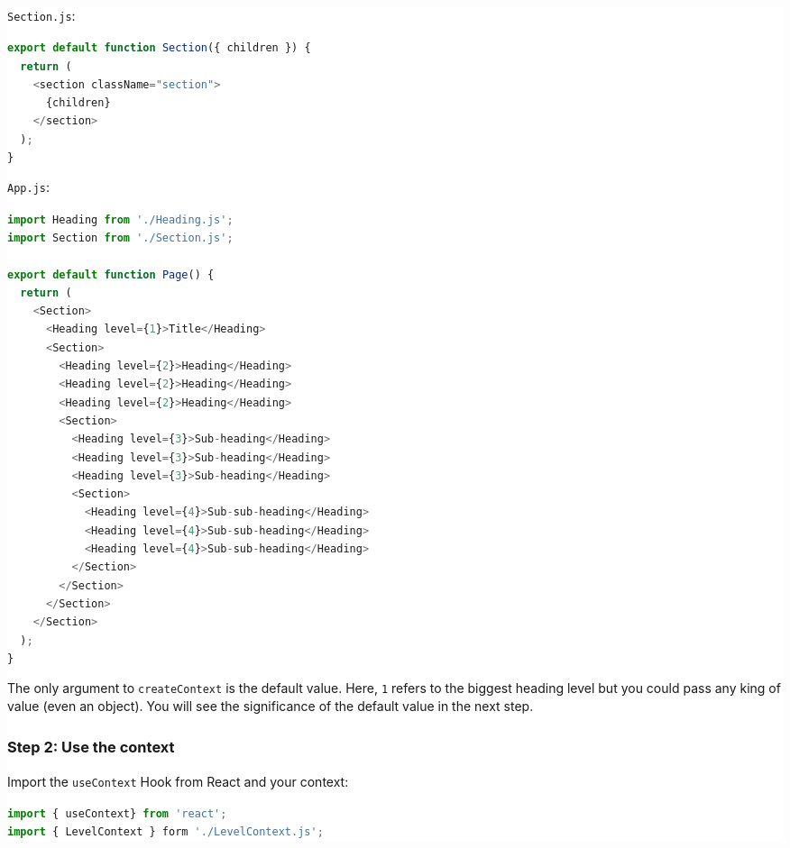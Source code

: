 `Section.js`:

```javascript
export default function Section({ children }) {
  return (
    <section className="section">
      {children}
    </section>
  );
}
```

`App.js`:

```javascript
import Heading from './Heading.js';
import Section from './Section.js';

export default function Page() {
  return (
    <Section>
      <Heading level={1}>Title</Heading>
      <Section>
        <Heading level={2}>Heading</Heading>
        <Heading level={2}>Heading</Heading>
        <Heading level={2}>Heading</Heading>
        <Section>
          <Heading level={3}>Sub-heading</Heading>
          <Heading level={3}>Sub-heading</Heading>
          <Heading level={3}>Sub-heading</Heading>
          <Section>
            <Heading level={4}>Sub-sub-heading</Heading>
            <Heading level={4}>Sub-sub-heading</Heading>
            <Heading level={4}>Sub-sub-heading</Heading>
          </Section>
        </Section>
      </Section>
    </Section>
  );
}
```

The only argument to `createContext` is the default value. Here, `1`
refers to the biggest heading level but you could pass any king of
value (even an object). You will see the significance of the default
value in the next step.

### Step 2: Use the context

Import the `useContext` Hook from React and your context:

```javascript
import { useContext} from 'react';
import { LevelContext } form './LevelContext.js';
```
